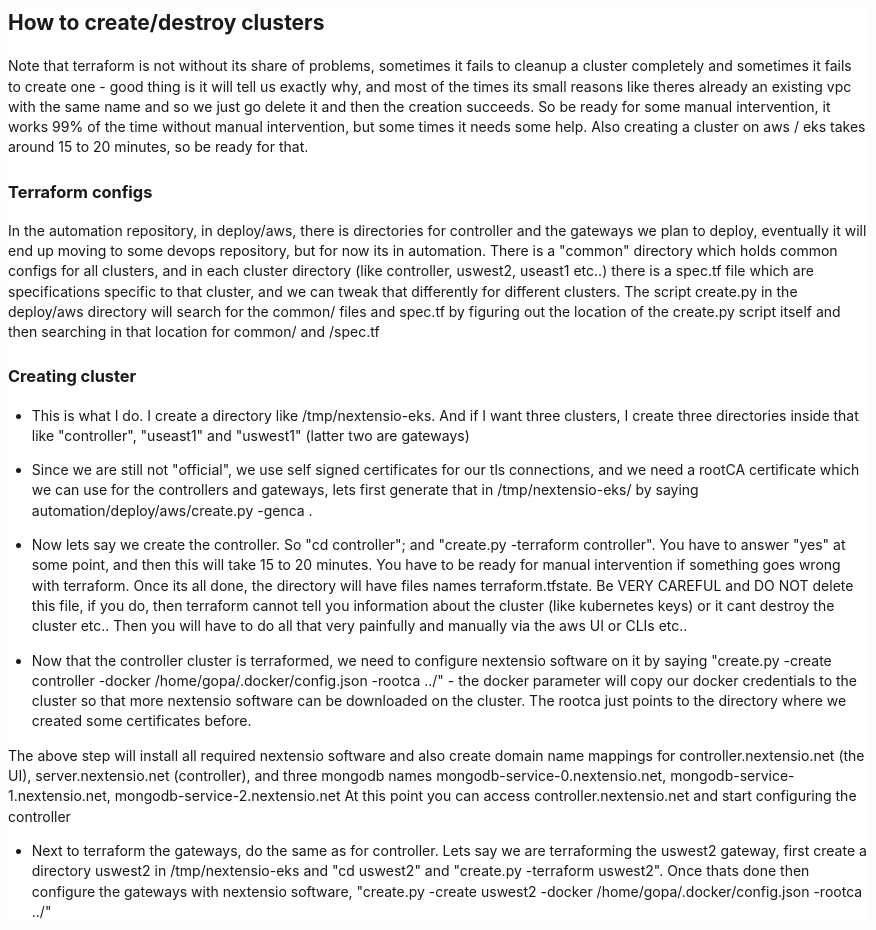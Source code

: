 ## How to create/destroy clusters

Note that terraform is not without its share of problems, sometimes it fails to cleanup a cluster
completely and sometimes it fails to create one - good thing is it will tell us exactly why, and
most of the times its small reasons like theres already an existing vpc with the same name and so
we just go delete it and then the creation succeeds. So be ready for some manual intervention, it
works 99% of the time without manual intervention, but some times it needs some help. Also creating
a cluster on aws / eks takes around 15 to 20 minutes, so be ready for that.

### Terraform configs

In the automation repository, in deploy/aws, there is directories for controller and the gateways
we plan to deploy, eventually it will end up moving to some devops repository, but for now its 
in automation. There is a "common" directory which holds common configs for all clusters, and 
in each cluster directory (like controller, uswest2, useast1 etc..) there is a spec.tf file which
are specifications specific to that cluster, and we can tweak that differently for different clusters.
The script create.py in the deploy/aws directory will search for the common/ files and spec.tf by
figuring out the location of the create.py script itself and then searching in that location for 
common/ and <cluster-name>/spec.tf

### Creating cluster

* This is what I do. I create a directory like /tmp/nextensio-eks. And if I want three clusters, I
create three directories inside that like "controller", "useast1" and "uswest1" (latter two are gateways)

* Since we are still not "official", we use self signed certificates for our tls connections, and 
we need a rootCA certificate which we can use for the controllers and gateways, lets first generate 
that in /tmp/nextensio-eks/ by saying automation/deploy/aws/create.py -genca .

* Now lets say we create the controller. So "cd controller"; and "create.py -terraform controller".
You have to answer "yes" at some point, and then this will take 15 to 20 minutes. You have to be
ready for manual intervention if something goes wrong with terraform. Once its all done, the 
directory will have files names terraform.tfstate. Be VERY CAREFUL and DO NOT delete this file,
if you do, then terraform cannot tell you information about the cluster (like kubernetes keys)
or it cant destroy the cluster etc.. Then you will have to do all that very painfully and manually
via the aws UI or CLIs etc..

* Now that the controller cluster is terraformed, we need to configure nextensio software on it by saying
"create.py  -create controller -docker /home/gopa/.docker/config.json -rootca ../" - the docker parameter
will copy our docker credentials to the cluster so that more nextensio software can be downloaded on
the cluster. The rootca just points to the directory where we created some certificates before.

The above step will install all required nextensio software and also create domain name mappings 
for controller.nextensio.net (the UI), server.nextensio.net (controller), and three mongodb names
mongodb-service-0.nextensio.net, mongodb-service-1.nextensio.net, mongodb-service-2.nextensio.net
At this point you can access controller.nextensio.net and start configuring the controller

* Next to terraform the gateways, do the same as for controller. Lets say we are terraforming the
uswest2 gateway, first create a directory uswest2 in /tmp/nextensio-eks and "cd uswest2" and
"create.py -terraform uswest2". Once thats done then configure the gateways with nextensio software,
"create.py  -create uswest2 -docker /home/gopa/.docker/config.json -rootca ../"
